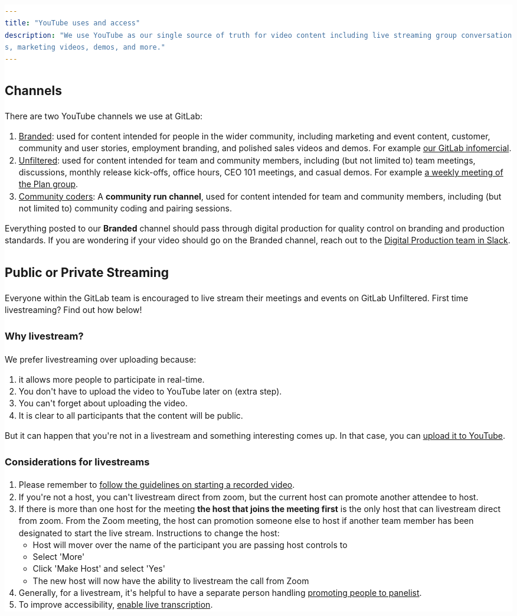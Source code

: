 ```yaml
---
title: "YouTube uses and access"
description: "We use YouTube as our single source of truth for video content including live streaming group conversations, marketing videos, demos, and more."
---
```


## Channels

There are two YouTube channels we use at GitLab:

1. [Branded](https://www.youtube.com/channel/UCnMGQ8QHMAnVIsI3xJrihhg): used for content intended for people in the wider community, including marketing and event content, customer, community and user stories, employment branding, and polished sales videos and demos. For example [our GitLab infomercial](https://www.youtube.com/watch?v=gzYTZhJlHoI).
1. [Unfiltered](https://www.youtube.com/channel/UCMtZ0sc1HHNtGGWZFDRTh5A/): used for content intended for team and community members, including (but not limited to) team meetings, discussions, monthly release kick-offs, office hours, CEO 101 meetings, and casual demos. For example [a weekly meeting of the Plan group](https://www.youtube.com/watch?v=xXGAcFyBupA).
1. [Community coders](https://www.youtube.com/channel/UCVxPq_cVcZ5-ga9OTHKmuOg): A **community run channel**, used for content intended for team and community members, including (but not limited to) community coding and pairing sessions.

Everything posted to our **Branded** channel should pass through digital production for quality control on branding and production standards. If you are wondering if your video should go on the Branded channel, reach out to the [Digital Production team in Slack](https://gitlab.slack.com/archives/C01LRUKFQTB).

## Public or Private Streaming

Everyone within the GitLab team is encouraged to live stream their meetings and events on GitLab Unfiltered. First time livestreaming? Find out how below!

### Why livestream?

We prefer livestreaming over uploading because:

1. it allows more people to participate in real-time.
1. You don't have to upload the video to YouTube later on (extra step).
1. You can't forget about uploading the video.
1. It is clear to all participants that the content will be public.

But it can happen that you're not in a livestream and something interesting comes up.
In that case, you can [upload it to YouTube](#uploading-conversations-to-youtube).

### Considerations for livestreams

1. Please remember to [follow the guidelines on starting a recorded video](/handbook/tools-and-tips/zoom/#recording-in-zoom).
1. If you're not a host, you can't livestream direct from zoom, but the current host can promote another attendee to host.
1. If there is more than one host for the meeting **the host that joins the meeting first** is the only host that can livestream direct from zoom. From the Zoom meeting, the host can promotion someone else to host if another team member has been designated to start the live stream. Instructions to change the host:
    - Host will mover over the name of the participant you are passing host controls to
    - Select 'More'
    - Click 'Make Host' and select 'Yes'
    - The new host will now have the ability to livestream the call from Zoom
1. Generally, for a livestream, it's helpful to have a separate person handling [promoting people to panelist](https://support.zoom.com/hc/en/article?id=zm_kb&sysparm_article=KB0063276).
1. To improve accessibility, [enable live transcription](/handbook/tools-and-tips/zoom/#enable-captions-and-live-transcription).